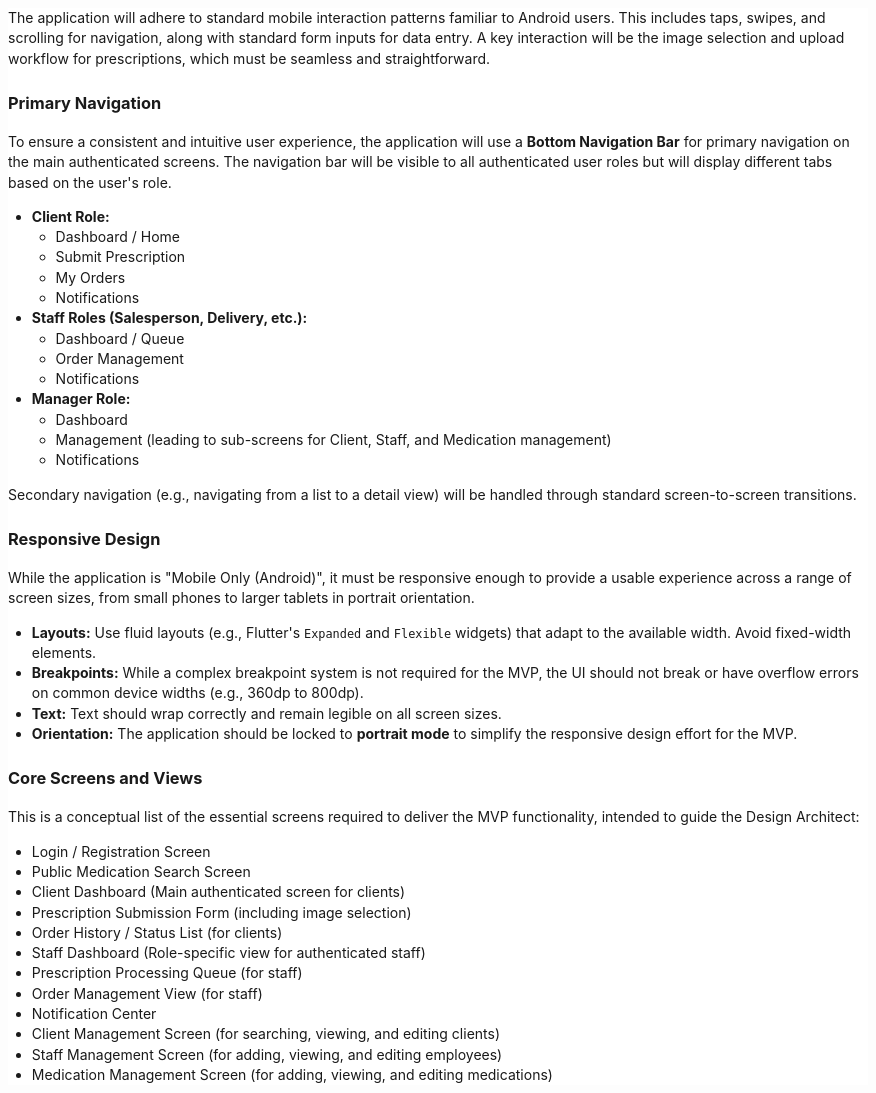 The application will adhere to standard mobile interaction patterns familiar to Android users. This includes taps, swipes, and scrolling for navigation, along with standard form inputs for data entry. A key interaction will be the image selection and upload workflow for prescriptions, which must be seamless and straightforward.

### Primary Navigation

To ensure a consistent and intuitive user experience, the application will use a **Bottom Navigation Bar** for primary navigation on the main authenticated screens. The navigation bar will be visible to all authenticated user roles but will display different tabs based on the user's role.

*   **Client Role:**
    *   Dashboard / Home
    *   Submit Prescription
    *   My Orders
    *   Notifications
*   **Staff Roles (Salesperson, Delivery, etc.):**
    *   Dashboard / Queue
    *   Order Management
    *   Notifications
*   **Manager Role:**
    *   Dashboard
    *   Management (leading to sub-screens for Client, Staff, and Medication management)
    *   Notifications

Secondary navigation (e.g., navigating from a list to a detail view) will be handled through standard screen-to-screen transitions.

### Responsive Design

While the application is "Mobile Only (Android)", it must be responsive enough to provide a usable experience across a range of screen sizes, from small phones to larger tablets in portrait orientation.

*   **Layouts:** Use fluid layouts (e.g., Flutter's `Expanded` and `Flexible` widgets) that adapt to the available width. Avoid fixed-width elements.
*   **Breakpoints:** While a complex breakpoint system is not required for the MVP, the UI should not break or have overflow errors on common device widths (e.g., 360dp to 800dp).
*   **Text:** Text should wrap correctly and remain legible on all screen sizes.
*   **Orientation:** The application should be locked to **portrait mode** to simplify the responsive design effort for the MVP.

### Core Screens and Views

This is a conceptual list of the essential screens required to deliver the MVP functionality, intended to guide the Design Architect:

*   Login / Registration Screen
*   Public Medication Search Screen
*   Client Dashboard (Main authenticated screen for clients)
*   Prescription Submission Form (including image selection)
*   Order History / Status List (for clients)
*   Staff Dashboard (Role-specific view for authenticated staff)
*   Prescription Processing Queue (for staff)
*   Order Management View (for staff)
*   Notification Center
*   Client Management Screen (for searching, viewing, and editing clients)
*   Staff Management Screen (for adding, viewing, and editing employees)
*   Medication Management Screen (for adding, viewing, and editing medications)

